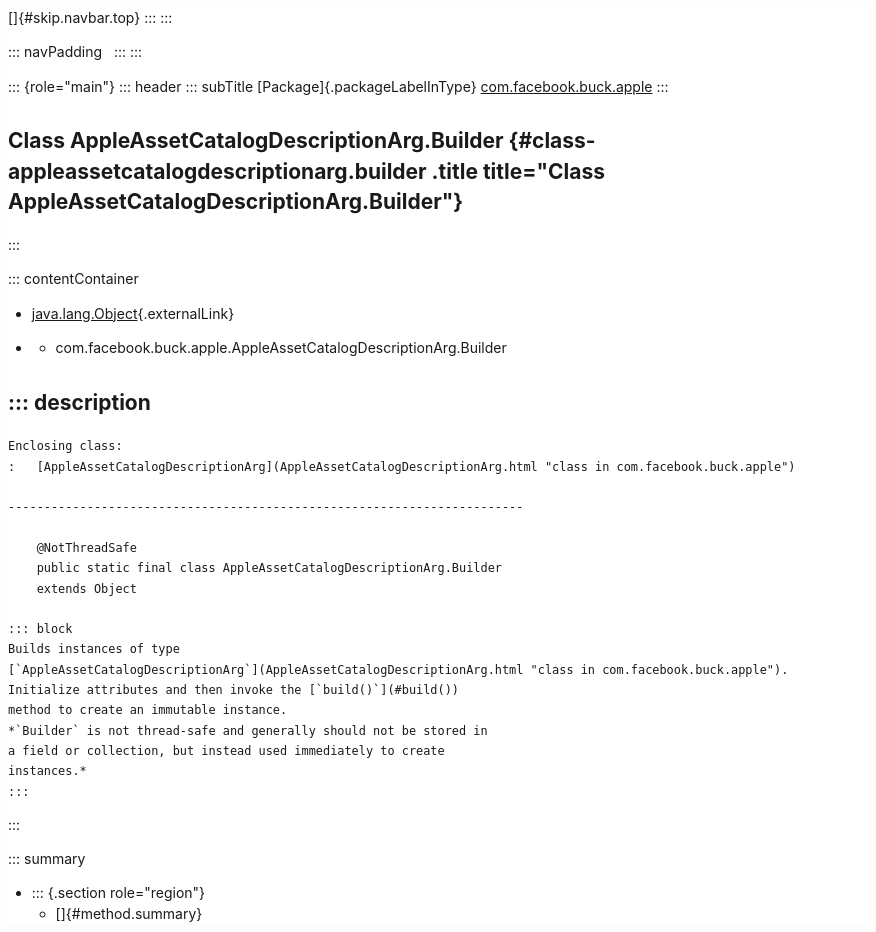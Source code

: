 </div>

[]{#skip.navbar.top}
:::
:::

::: navPadding
 
:::
:::

::: {role="main"}
::: header
::: subTitle
[Package]{.packageLabelInType} [com.facebook.buck.apple](package-summary.html)
:::

## Class AppleAssetCatalogDescriptionArg.Builder {#class-appleassetcatalogdescriptionarg.builder .title title="Class AppleAssetCatalogDescriptionArg.Builder"}
:::

::: contentContainer
-   [java.lang.Object](http://docs.oracle.com/javase/7/docs/api/java/lang/Object.html?is-external=true "class or interface in java.lang"){.externalLink}

-   -   com.facebook.buck.apple.AppleAssetCatalogDescriptionArg.Builder

::: description
-   

    Enclosing class:
    :   [AppleAssetCatalogDescriptionArg](AppleAssetCatalogDescriptionArg.html "class in com.facebook.buck.apple")

    ------------------------------------------------------------------------

        @NotThreadSafe
        public static final class AppleAssetCatalogDescriptionArg.Builder
        extends Object

    ::: block
    Builds instances of type
    [`AppleAssetCatalogDescriptionArg`](AppleAssetCatalogDescriptionArg.html "class in com.facebook.buck.apple").
    Initialize attributes and then invoke the [`build()`](#build())
    method to create an immutable instance.
    *`Builder` is not thread-safe and generally should not be stored in
    a field or collection, but instead used immediately to create
    instances.*
    :::
:::

::: summary
-   ::: {.section role="region"}
    -   []{#method.summary}
